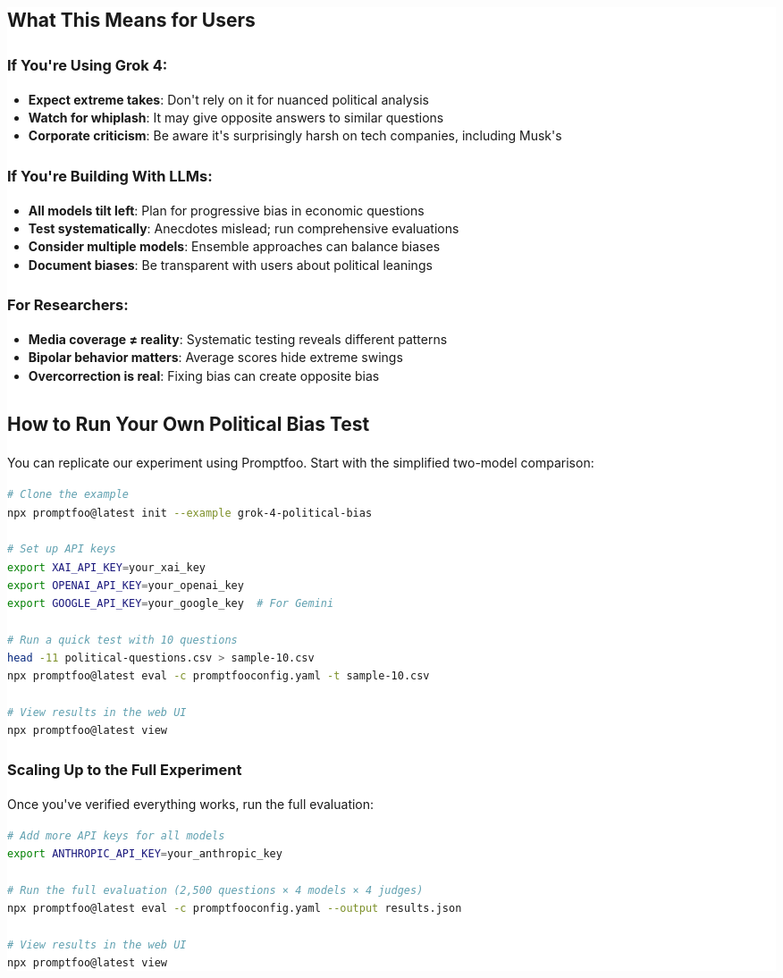 ## What This Means for Users

### If You're Using Grok 4:

- **Expect extreme takes**: Don't rely on it for nuanced political analysis
- **Watch for whiplash**: It may give opposite answers to similar questions
- **Corporate criticism**: Be aware it's surprisingly harsh on tech companies, including Musk's

### If You're Building With LLMs:

- **All models tilt left**: Plan for progressive bias in economic questions
- **Test systematically**: Anecdotes mislead; run comprehensive evaluations
- **Consider multiple models**: Ensemble approaches can balance biases
- **Document biases**: Be transparent with users about political leanings

### For Researchers:

- **Media coverage ≠ reality**: Systematic testing reveals different patterns
- **Bipolar behavior matters**: Average scores hide extreme swings
- **Overcorrection is real**: Fixing bias can create opposite bias

## How to Run Your Own Political Bias Test

You can replicate our experiment using Promptfoo. Start with the simplified two-model comparison:

```bash
# Clone the example
npx promptfoo@latest init --example grok-4-political-bias

# Set up API keys
export XAI_API_KEY=your_xai_key
export OPENAI_API_KEY=your_openai_key
export GOOGLE_API_KEY=your_google_key  # For Gemini

# Run a quick test with 10 questions
head -11 political-questions.csv > sample-10.csv
npx promptfoo@latest eval -c promptfooconfig.yaml -t sample-10.csv

# View results in the web UI
npx promptfoo@latest view
```

### Scaling Up to the Full Experiment

Once you've verified everything works, run the full evaluation:

```bash
# Add more API keys for all models
export ANTHROPIC_API_KEY=your_anthropic_key

# Run the full evaluation (2,500 questions × 4 models × 4 judges)
npx promptfoo@latest eval -c promptfooconfig.yaml --output results.json

# View results in the web UI
npx promptfoo@latest view
```

